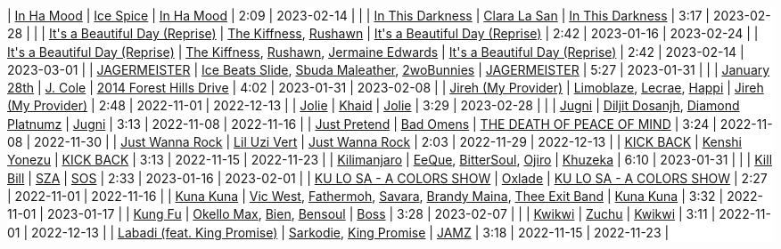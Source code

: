 | [In Ha Mood](https://open.spotify.com/track/0yUaLqhsVsguBpoOPL4cO7) | [Ice Spice](https://open.spotify.com/artist/3LZZPxNDGDFVSIPqf4JuEf) | [In Ha Mood](https://open.spotify.com/album/0CQzO0dUktGpymhtvrIXqW) | 2:09 | 2023-02-14 |  |
| [In This Darkness](https://open.spotify.com/track/6qrcJkIpuWpxH0ruS8WVAy) | [Clara La San](https://open.spotify.com/artist/3u65Tx20y4WqxO7W7khEhj) | [In This Darkness](https://open.spotify.com/album/1oWMwzvnFWUv9NsSkQPKRT) | 3:17 | 2023-02-28 |  |
| [It's a Beautiful Day \(Reprise\)](https://open.spotify.com/track/2lujnKdLiRVjcueFs648AW) | [The Kiffness](https://open.spotify.com/artist/6t41YgqHULlgOq9TK1kcrG), [Rushawn](https://open.spotify.com/artist/7rL0vdXxFkfSWJ46p57yfB) | [It's a Beautiful Day \(Reprise\)](https://open.spotify.com/album/5qfhVKlZEaGiHFCZ86oKts) | 2:42 | 2023-01-16 | 2023-02-24 |
| [It's a Beautiful Day \(Reprise\)](https://open.spotify.com/track/0mNi3gEjt1CmZVhXFFjx8d) | [The Kiffness](https://open.spotify.com/artist/6t41YgqHULlgOq9TK1kcrG), [Rushawn](https://open.spotify.com/artist/7rL0vdXxFkfSWJ46p57yfB), [Jermaine Edwards](https://open.spotify.com/artist/2wUjzAPBw9nmHPSdyNG87K) | [It's a Beautiful Day \(Reprise\)](https://open.spotify.com/album/5y16jXfwpM8ZrZ2nnNRVlP) | 2:42 | 2023-02-14 | 2023-03-01 |
| [JAGERMEISTER](https://open.spotify.com/track/3VBwoaePYGdOmG1YHgGOHi) | [Ice Beats Slide](https://open.spotify.com/artist/6ynMrlCLJfmijr0XFdtvH5), [Sbuda Maleather](https://open.spotify.com/artist/0vOrz3mJAqpGuC53lbEOeq), [2woBunnies](https://open.spotify.com/artist/45c90J0Hvj1PMIFtm0b1ML) | [JAGERMEISTER](https://open.spotify.com/album/5Tk2uNjYtHL9V0uEhSQAYx) | 5:27 | 2023-01-31 |  |
| [January 28th](https://open.spotify.com/track/6LBpGdlukUARutol7VgWIS) | [J\. Cole](https://open.spotify.com/artist/6l3HvQ5sa6mXTsMTB19rO5) | [2014 Forest Hills Drive](https://open.spotify.com/album/0UMMIkurRUmkruZ3KGBLtG) | 4:02 | 2023-01-31 | 2023-02-08 |
| [Jireh \(My Provider\)](https://open.spotify.com/track/4pR4oQJULf7FDB54TleMyH) | [Limoblaze](https://open.spotify.com/artist/0liXA3xwx6pncxYQA30ahT), [Lecrae](https://open.spotify.com/artist/1CFCsEqKrCyvAFKOATQHiW), [Happi](https://open.spotify.com/artist/6JboUw8iZP7Ts7fDcVowP4) | [Jireh \(My Provider\)](https://open.spotify.com/album/4CsmgXl5bQQWHubJdZvNgW) | 2:48 | 2022-11-01 | 2022-12-13 |
| [Jolie](https://open.spotify.com/track/7wMYtt3SEquaep8sWCdQqp) | [Khaid](https://open.spotify.com/artist/2mM6BxFQCd6BHzW4W7VhQP) | [Jolie](https://open.spotify.com/album/1KyvLDpjRbcHFKXFEvq0bZ) | 3:29 | 2023-02-28 |  |
| [Jugni](https://open.spotify.com/track/0gHFDbhx2RFBrhJplPxlcT) | [Diljit Dosanjh](https://open.spotify.com/artist/2FKWNmZWDBZR4dE5KX4plR), [Diamond Platnumz](https://open.spotify.com/artist/3cAisWS37sGCCtRgWfvrod) | [Jugni](https://open.spotify.com/album/2f4OFd2m05NI1WSJnhJi9v) | 3:13 | 2022-11-08 | 2022-11-16 |
| [Just Pretend](https://open.spotify.com/track/1H4Y9uW4N0LsxJUz0VnaPJ) | [Bad Omens](https://open.spotify.com/artist/3Ri4H12KFyu98LMjSoij5V) | [THE DEATH OF PEACE OF MIND](https://open.spotify.com/album/3p7m1Pmg6n3BlpL9Py7IUA) | 3:24 | 2022-11-08 | 2022-11-30 |
| [Just Wanna Rock](https://open.spotify.com/track/4FyesJzVpA39hbYvcseO2d) | [Lil Uzi Vert](https://open.spotify.com/artist/4O15NlyKLIASxsJ0PrXPfz) | [Just Wanna Rock](https://open.spotify.com/album/2FD6g8bXEn2uQMYbeqqoCg) | 2:03 | 2022-11-29 | 2022-12-13 |
| [KICK BACK](https://open.spotify.com/track/3khEEPRyBeOUabbmOPJzAG) | [Kenshi Yonezu](https://open.spotify.com/artist/1snhtMLeb2DYoMOcVbb8iB) | [KICK BACK](https://open.spotify.com/album/6RH1fEIz8HVXregzz5Xp2B) | 3:13 | 2022-11-15 | 2022-11-23 |
| [Kilimanjaro](https://open.spotify.com/track/21fUIJmUxP4BjUkHLd5YIQ) | [EeQue](https://open.spotify.com/artist/4VqCBSJ9fvJ1XDQUd7K2Ft), [BitterSoul](https://open.spotify.com/artist/17pJdX09aXbP7ahi2kbenw), [Ojiro](https://open.spotify.com/artist/0fPfCk8bWkVIKOhyOWk7JX) | [Khuzeka](https://open.spotify.com/album/1mOjCTEGNizYt4LkWaEALt) | 6:10 | 2023-01-31 |  |
| [Kill Bill](https://open.spotify.com/track/3OHfY25tqY28d16oZczHc8) | [SZA](https://open.spotify.com/artist/7tYKF4w9nC0nq9CsPZTHyP) | [SOS](https://open.spotify.com/album/07w0rG5TETcyihsEIZR3qG) | 2:33 | 2023-01-16 | 2023-02-01 |
| [KU LO SA \- A COLORS SHOW](https://open.spotify.com/track/2WigMwGJysIh9fRnSJvpjn) | [Oxlade](https://open.spotify.com/artist/3WTrdbZU99dgTtt3ZkyamT) | [KU LO SA \- A COLORS SHOW](https://open.spotify.com/album/36bNKiiUjxUCaAO7QtUVfi) | 2:27 | 2022-11-01 | 2022-11-16 |
| [Kuna Kuna](https://open.spotify.com/track/53vfuY2r8Eg1jRMkjY62QZ) | [Vic West](https://open.spotify.com/artist/6vxLy2Ac6bCYJMz1Y2fKaO), [Fathermoh](https://open.spotify.com/artist/7nzWhKIO0MuVrFR69jQxTA), [Savara](https://open.spotify.com/artist/4FjLrdzDbqrP9E9FzERGap), [Brandy Maina](https://open.spotify.com/artist/7miUm4PxOWQDIPIcqKDfT4), [Thee Exit Band](https://open.spotify.com/artist/5tCS32hMdQWpx8gJJsR673) | [Kuna Kuna](https://open.spotify.com/album/6SfLFCTyZ9Os3uYxhZg8iT) | 3:32 | 2022-11-01 | 2023-01-17 |
| [Kung Fu](https://open.spotify.com/track/6Rm5V1fRunN1rA5vJRLipL) | [Okello Max](https://open.spotify.com/artist/4AIr4Ly0nJMjtcRg46naSp), [Bien](https://open.spotify.com/artist/7F0Sf0Xx4SbwoB2tcbaolD), [Bensoul](https://open.spotify.com/artist/09vo12hHajgG2cZzq0rGmE) | [Boss](https://open.spotify.com/album/43KKokp4Xhul9RXFULhX82) | 3:28 | 2023-02-07 |  |
| [Kwikwi](https://open.spotify.com/track/6RdkggWArMBHrxBmKTvsaj) | [Zuchu](https://open.spotify.com/artist/6LzSS8yBk2YQpAvQxzOu0M) | [Kwikwi](https://open.spotify.com/album/4Ylrz9HbGlQnEKHCe511nJ) | 3:11 | 2022-11-01 | 2022-12-13 |
| [Labadi \(feat\. King Promise\)](https://open.spotify.com/track/4hlm377PiUfxf6kZ1lINWQ) | [Sarkodie](https://open.spotify.com/artist/01DTVE3KmoPogPZaOvMqO8), [King Promise](https://open.spotify.com/artist/4tIKaxUmpXzshok2yCnwdf) | [JAMZ](https://open.spotify.com/album/4N96XJi7wu1B0ACzCgPLLc) | 3:18 | 2022-11-15 | 2022-11-23 |